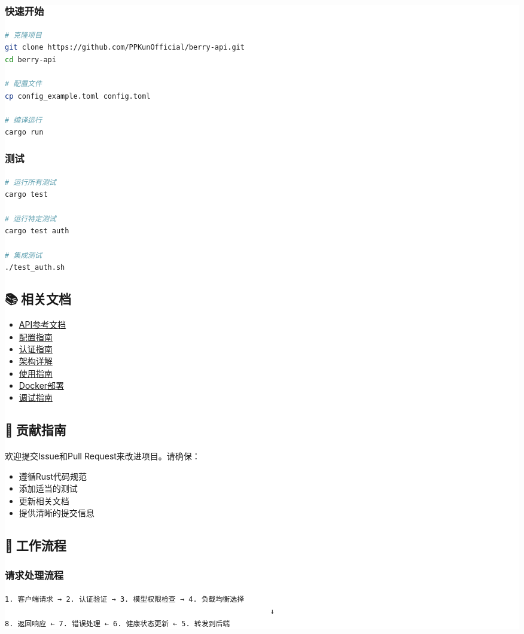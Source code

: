 ### 快速开始
```bash
# 克隆项目
git clone https://github.com/PPKunOfficial/berry-api.git
cd berry-api

# 配置文件
cp config_example.toml config.toml

# 编译运行
cargo run
```

### 测试
```bash
# 运行所有测试
cargo test

# 运行特定测试
cargo test auth

# 集成测试
./test_auth.sh
```

## 📚 相关文档

- [API参考文档](API_REFERENCE.md)
- [配置指南](CONFIGURATION_EXAMPLES.md)
- [认证指南](AUTH_GUIDE.md)
- [架构详解](ARCHITECTURE.md)
- [使用指南](USAGE_GUIDE.md)
- [Docker部署](DOCKER_README.md)
- [调试指南](DEBUG_LOGGING_GUIDE.md)

## 🤝 贡献指南

欢迎提交Issue和Pull Request来改进项目。请确保：
- 遵循Rust代码规范
- 添加适当的测试
- 更新相关文档
- 提供清晰的提交信息

## 🔄 工作流程

### 请求处理流程
```
1. 客户端请求 → 2. 认证验证 → 3. 模型权限检查 → 4. 负载均衡选择
                                                              ↓
8. 返回响应 ← 7. 错误处理 ← 6. 健康状态更新 ← 5. 转发到后端
```
